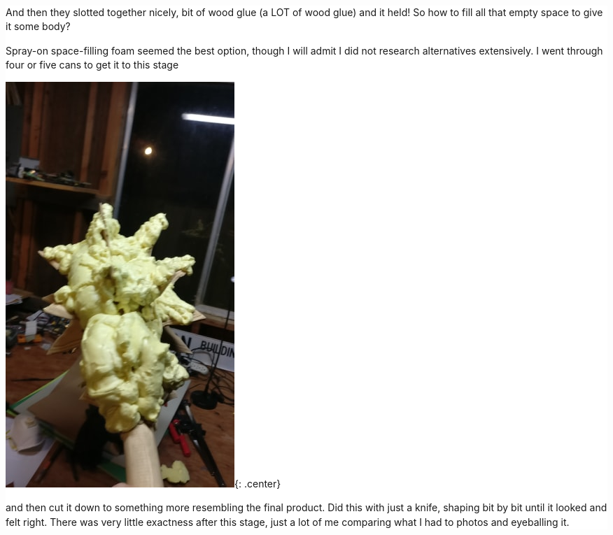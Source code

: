 And then they slotted together nicely, bit of wood glue (a LOT of wood glue) and it held!
So how to fill all that empty space to give it some body?

Spray-on space-filling foam seemed the best option, though I will admit I did not research alternatives extensively. I went through four or five cans to get it to this stage

![lotta foam](/assets/wk-flail/foam_mace.jpg){: .center}

and then cut it down to something more resembling the final product. Did this with just a knife, shaping bit by bit until it looked and felt right. There was very little exactness after this stage, just a lot of me comparing what I had to photos and eyeballing it. 

